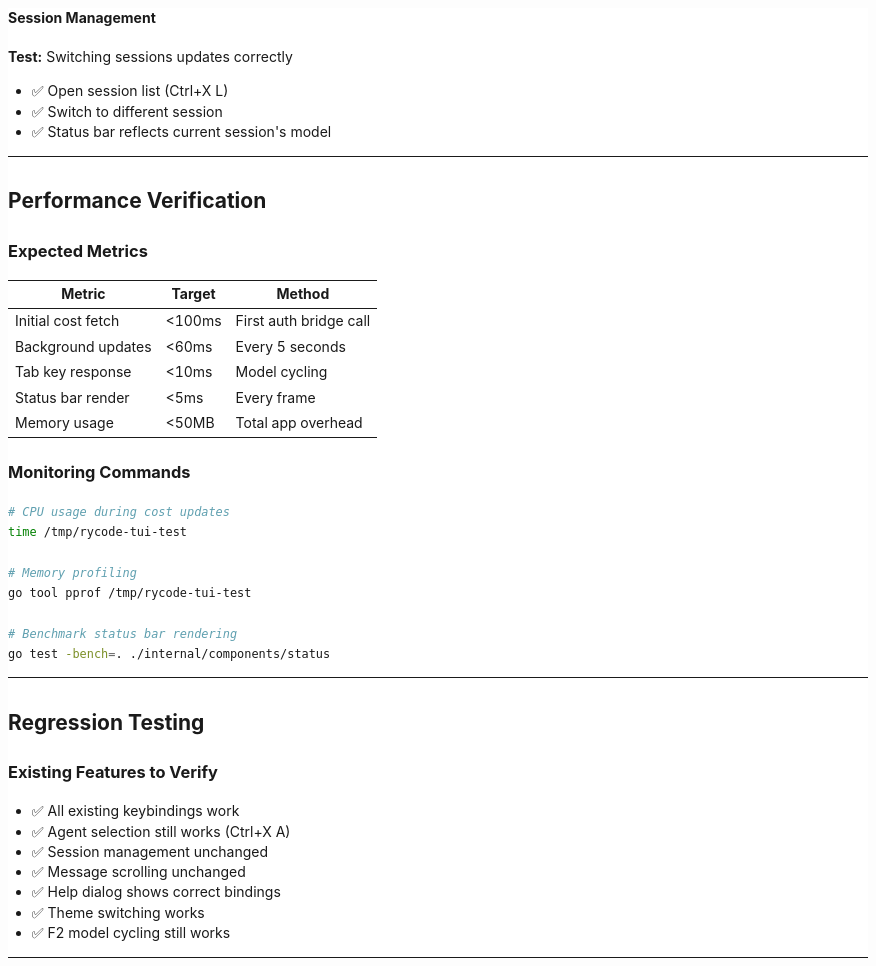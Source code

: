 #### Session Management
**Test:** Switching sessions updates correctly
- ✅ Open session list (Ctrl+X L)
- ✅ Switch to different session
- ✅ Status bar reflects current session's model

---

## Performance Verification

### Expected Metrics

| Metric | Target | Method |
|--------|--------|--------|
| Initial cost fetch | <100ms | First auth bridge call |
| Background updates | <60ms | Every 5 seconds |
| Tab key response | <10ms | Model cycling |
| Status bar render | <5ms | Every frame |
| Memory usage | <50MB | Total app overhead |

### Monitoring Commands

```bash
# CPU usage during cost updates
time /tmp/rycode-tui-test

# Memory profiling
go tool pprof /tmp/rycode-tui-test

# Benchmark status bar rendering
go test -bench=. ./internal/components/status
```

---

## Regression Testing

### Existing Features to Verify

- ✅ All existing keybindings work
- ✅ Agent selection still works (Ctrl+X A)
- ✅ Session management unchanged
- ✅ Message scrolling unchanged
- ✅ Help dialog shows correct bindings
- ✅ Theme switching works
- ✅ F2 model cycling still works

---
